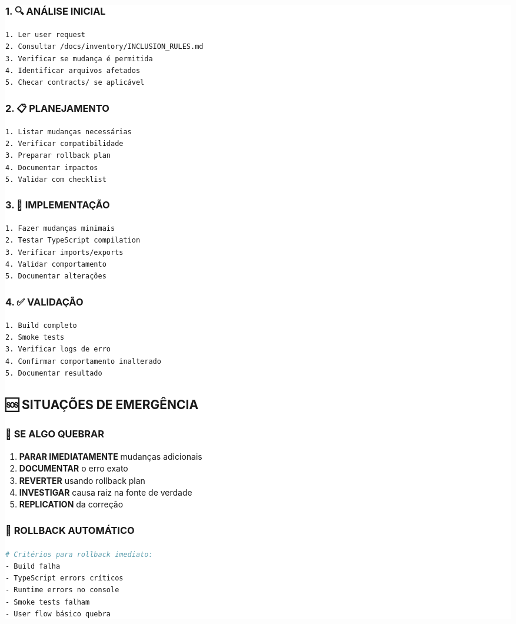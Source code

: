 ### 1. **🔍 ANÁLISE INICIAL**
```bash
1. Ler user request
2. Consultar /docs/inventory/INCLUSION_RULES.md
3. Verificar se mudança é permitida
4. Identificar arquivos afetados
5. Checar contracts/ se aplicável
```

### 2. **📋 PLANEJAMENTO**
```bash
1. Listar mudanças necessárias
2. Verificar compatibilidade
3. Preparar rollback plan
4. Documentar impactos
5. Validar com checklist
```

### 3. **🔧 IMPLEMENTAÇÃO**
```bash
1. Fazer mudanças minimais
2. Testar TypeScript compilation
3. Verificar imports/exports
4. Validar comportamento
5. Documentar alterações
```

### 4. **✅ VALIDAÇÃO**
```bash
1. Build completo
2. Smoke tests
3. Verificar logs de erro
4. Confirmar comportamento inalterado
5. Documentar resultado
```

## 🆘 SITUAÇÕES DE EMERGÊNCIA

### 🚨 **SE ALGO QUEBRAR**
1. **PARAR IMEDIATAMENTE** mudanças adicionais
2. **DOCUMENTAR** o erro exato
3. **REVERTER** usando rollback plan
4. **INVESTIGAR** causa raiz na fonte de verdade
5. **REPLICATION** da correção

### 🔄 **ROLLBACK AUTOMÁTICO**
```bash
# Critérios para rollback imediato:
- Build falha
- TypeScript errors críticos  
- Runtime errors no console
- Smoke tests falham
- User flow básico quebra
```

